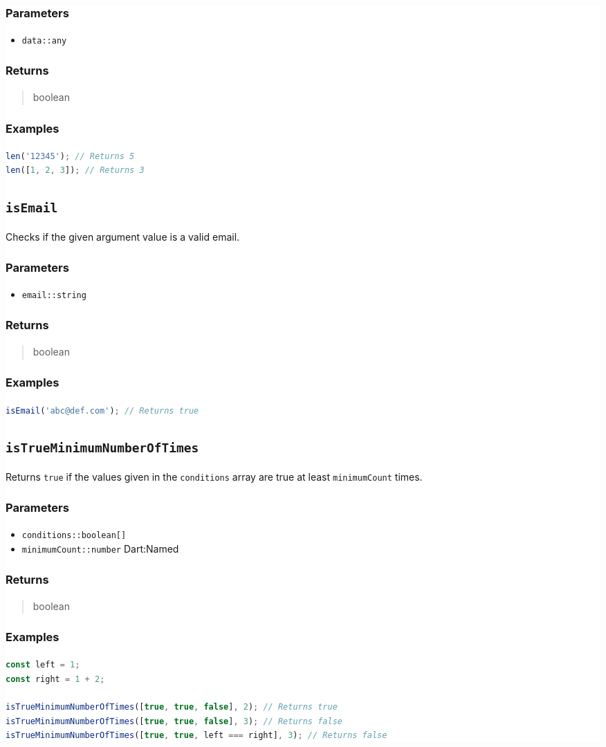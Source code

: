### Parameters

- `data::any`

### Returns

> boolean

### Examples

```javascript
len('12345'); // Returns 5
len([1, 2, 3]); // Returns 3
```

## `isEmail` <Badge type="tip" text="JavaScript" /><Badge type="info" text="Dart" />

Checks if the given argument value is a valid email.

### Parameters

- `email::string`

### Returns

> boolean

### Examples

```javascript
isEmail('abc@def.com'); // Returns true
```

## `isTrueMinimumNumberOfTimes` <Badge type="tip" text="JavaScript" /><Badge type="info" text="Dart" />

Returns `true` if the values given in the `conditions` array are true at least `minimumCount` times.

### Parameters

- `conditions::boolean[]`
- `minimumCount::number` <span class="named">Dart:Named</span>

### Returns

> boolean

### Examples

```javascript
const left = 1;
const right = 1 + 2;

isTrueMinimumNumberOfTimes([true, true, false], 2); // Returns true
isTrueMinimumNumberOfTimes([true, true, false], 3); // Returns false
isTrueMinimumNumberOfTimes([true, true, left === right], 3); // Returns false
```
